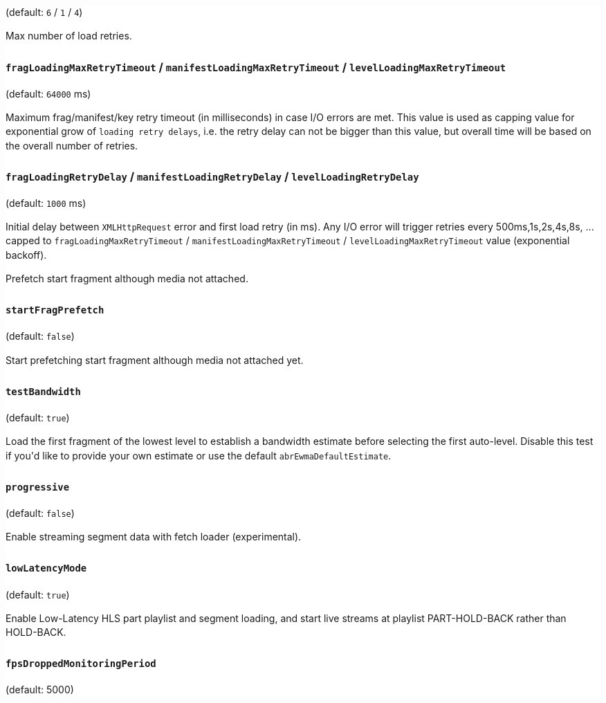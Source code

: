 (default: `6` / `1` / `4`)

Max number of load retries.

### `fragLoadingMaxRetryTimeout` / `manifestLoadingMaxRetryTimeout` / `levelLoadingMaxRetryTimeout`

(default: `64000` ms)

Maximum frag/manifest/key retry timeout (in milliseconds) in case I/O errors are met.
This value is used as capping value for exponential grow of `loading retry delays`, i.e. the retry delay can not be bigger than this value, but overall time will be based on the overall number of retries.

### `fragLoadingRetryDelay` / `manifestLoadingRetryDelay` / `levelLoadingRetryDelay`

(default: `1000` ms)

Initial delay between `XMLHttpRequest` error and first load retry (in ms).
Any I/O error will trigger retries every 500ms,1s,2s,4s,8s, ... capped to `fragLoadingMaxRetryTimeout` / `manifestLoadingMaxRetryTimeout` / `levelLoadingMaxRetryTimeout` value (exponential backoff).

Prefetch start fragment although media not attached.

### `startFragPrefetch`

(default: `false`)

Start prefetching start fragment although media not attached yet.

### `testBandwidth`

(default: `true`)

Load the first fragment of the lowest level to establish a bandwidth estimate before selecting the first auto-level.
Disable this test if you'd like to provide your own estimate or use the default `abrEwmaDefaultEstimate`.

### `progressive`

(default: `false`)

Enable streaming segment data with fetch loader (experimental).

### `lowLatencyMode`

(default: `true`)

Enable Low-Latency HLS part playlist and segment loading, and start live streams at playlist PART-HOLD-BACK rather than HOLD-BACK.

### `fpsDroppedMonitoringPeriod`

(default: 5000)
